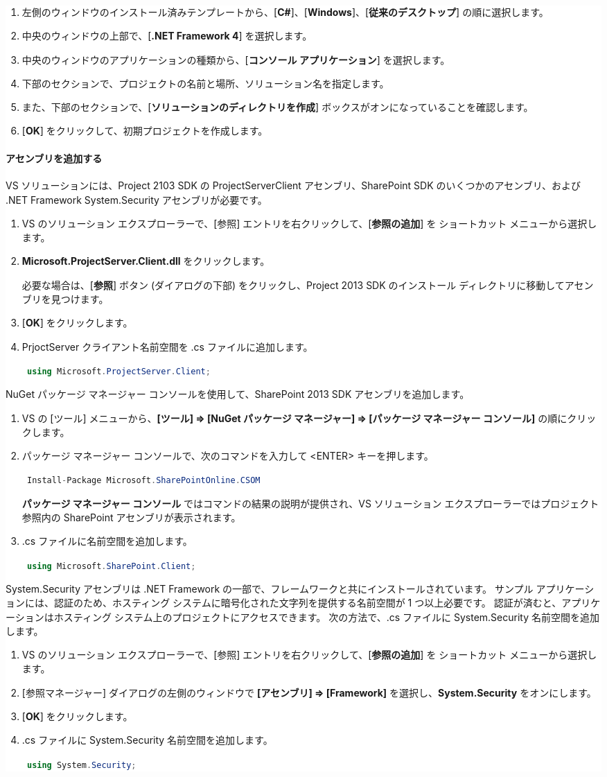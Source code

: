    1. 左側のウィンドウのインストール済みテンプレートから、[**C#**]、[**Windows**]、[**従来のデスクトップ**] の順に選択します。 
    
   2. 中央のウィンドウの上部で、[**.NET Framework 4**] を選択します。 
    
   3. 中央のウィンドウのアプリケーションの種類から、[**コンソール アプリケーション**] を選択します。 
    
   4. 下部のセクションで、プロジェクトの名前と場所、ソリューション名を指定します。 
    
   5. また、下部のセクションで、[**ソリューションのディレクトリを作成**] ボックスがオンになっていることを確認します。 
    
3. [**OK**] をクリックして、初期プロジェクトを作成します。 
    
#### <a name="add-assemblies"></a>アセンブリを追加する

VS ソリューションには、Project 2103 SDK の ProjectServerClient アセンブリ、SharePoint SDK のいくつかのアセンブリ、および .NET Framework System.Security アセンブリが必要です。
  
1. VS のソリューション エクスプローラーで、[参照] エントリを右クリックして、[**参照の追加**] を ショートカット メニューから選択します。 
    
2. **Microsoft.ProjectServer.Client.dll** をクリックします。 
    
   必要な場合は、[**参照**] ボタン (ダイアログの下部) をクリックし、Project 2013 SDK のインストール ディレクトリに移動してアセンブリを見つけます。 
    
3. [**OK**] をクリックします。 
    
4. PrjoctServer クライアント名前空間を .cs ファイルに追加します。
    
   ```cs
    using Microsoft.ProjectServer.Client;
   ```

NuGet パッケージ マネージャー コンソールを使用して、SharePoint 2013 SDK アセンブリを追加します。 
  
1. VS の [ツール] メニューから、**[ツール] =\> [NuGet パッケージ マネージャー] =\> [パッケージ マネージャー コンソール]** の順にクリックします。 
    
2. パッケージ マネージャー コンソールで、次のコマンドを入力して \<ENTER\> キーを押します。
    
   ```cs
    Install-Package Microsoft.SharePointOnline.CSOM
   ```

   **パッケージ マネージャー コンソール** ではコマンドの結果の説明が提供され、VS ソリューション エクスプローラーではプロジェクト参照内の SharePoint アセンブリが表示されます。 
    
3. .cs ファイルに名前空間を追加します。
    
   ```cs
    using Microsoft.SharePoint.Client;
   ```

System.Security アセンブリは .NET Framework の一部で、フレームワークと共にインストールされています。 サンプル アプリケーションには、認証のため、ホスティング システムに暗号化された文字列を提供する名前空間が 1 つ以上必要です。 認証が済むと、アプリケーションはホスティング システム上のプロジェクトにアクセスできます。 次の方法で、.cs ファイルに System.Security 名前空間を追加します。
  
1. VS のソリューション エクスプローラーで、[参照] エントリを右クリックして、[**参照の追加**] を ショートカット メニューから選択します。 
    
2. [参照マネージャー] ダイアログの左側のウィンドウで **[アセンブリ] =\> [Framework]** を選択し、**System.Security** をオンにします。 
    
3. [**OK**] をクリックします。 
    
4. .cs ファイルに System.Security 名前空間を追加します。
    
   ```cs
    using System.Security;
   ```
